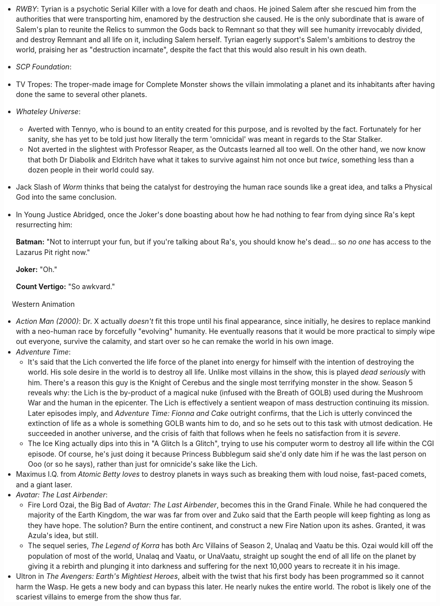 -   _RWBY_: Tyrian is a psychotic Serial Killer with a love for death and chaos. He joined Salem after she rescued him from the authorities that were transporting him, enamored by the destruction she caused. He is the only subordinate that is aware of Salem's plan to reunite the Relics to summon the Gods back to Remnant so that they will see humanity irrevocably divided, and destroy Remnant and all life on it, including Salem herself. Tyrian eagerly support's Salem's ambitions to destroy the world, praising her as "destruction incarnate", despite the fact that this would also result in his own death.
-   _SCP Foundation_:
-   TV Tropes: The troper-made image for Complete Monster shows the villain immolating a planet and its inhabitants after having done the same to several other planets.
-   _Whateley Universe_:
    -   Averted with Tennyo, who is bound to an entity created for this purpose, and is revolted by the fact. Fortunately for her sanity, she has yet to be told just how literally the term 'omnicidal' was meant in regards to the Star Stalker.
    -   Not averted in the slightest with Professor Reaper, as the Outcasts learned all too well. On the other hand, we now know that both Dr Diabolik and Eldritch have what it takes to survive against him not once but _twice_, something less than a dozen people in their world could say.
-   Jack Slash of _Worm_ thinks that being the catalyst for destroying the human race sounds like a great idea, and talks a Physical God into the same conclusion.
-   In Young Justice Abridged, once the Joker's done boasting about how he had nothing to fear from dying since Ra's kept resurrecting him:
    
    **Batman:** "Not to interrupt your fun, but if you're talking about Ra's, you should know he's dead... so _no one_ has access to the Lazarus Pit right now."
    
    **Joker:** "Oh."
    
    **Count Vertigo:** "So awkvard."
    

    Western Animation 

-   _Action Man (2000)_: Dr. X actually _doesn't_ fit this trope until his final appearance, since initially, he desires to replace mankind with a neo-human race by forcefully "evolving" humanity. He eventually reasons that it would be more practical to simply wipe out everyone, survive the calamity, and start over so he can remake the world in his own image.
-   _Adventure Time_:
    -   It's said that the Lich converted the life force of the planet into energy for himself with the intention of destroying the world. His sole desire in the world is to destroy all life. Unlike most villains in the show, this is played _dead seriously_ with him. There's a reason this guy is the Knight of Cerebus and the single most terrifying monster in the show. Season 5 reveals why: the Lich is the by-product of a magical nuke (infused with the Breath of GOLB) used during the Mushroom War and the human in the epicenter. The Lich is effectively a sentient weapon of mass destruction continuing its mission. Later episodes imply, and _Adventure Time: Fionna and Cake_ outright confirms, that the Lich is utterly convinced the extinction of life as a whole is something GOLB wants him to do, and so he sets out to this task with utmost dedication. He succeeded in another universe, and the crisis of faith that follows when he feels no satisfaction from it is _severe_.
    -   The Ice King actually dips into this in "A Glitch Is a Glitch", trying to use his computer worm to destroy all life within the CGI episode. Of course, he's just doing it because Princess Bubblegum said she'd only date him if he was the last person on Ooo (or so he says), rather than just for omnicide's sake like the Lich.
-   Maximus I.Q. from _Atomic Betty loves_ to destroy planets in ways such as breaking them with loud noise, fast-paced comets, and a giant laser.
-   _Avatar: The Last Airbender_:
    -   Fire Lord Ozai, the Big Bad of _Avatar: The Last Airbender_, becomes this in the Grand Finale. While he had conquered the majority of the Earth Kingdom, the war was far from over and Zuko said that the Earth people will keep fighting as long as they have hope. The solution? Burn the entire continent, and construct a new Fire Nation upon its ashes. Granted, it was Azula's idea, but still.
    -   The sequel series, _The Legend of Korra_ has both Arc Villains of Season 2, Unalaq and Vaatu be this. Ozai would kill off the population of most of the world, Unalaq and Vaatu, or UnaVaatu, straight up sought the end of all life on the planet by giving it a rebirth and plunging it into darkness and suffering for the next 10,000 years to recreate it in his image.
-   Ultron in _The Avengers: Earth's Mightiest Heroes_, albeit with the twist that his first body has been programmed so it cannot harm the Wasp. He gets a new body and can bypass this later. He nearly nukes the entire world. The robot is likely one of the scariest villains to emerge from the show thus far.